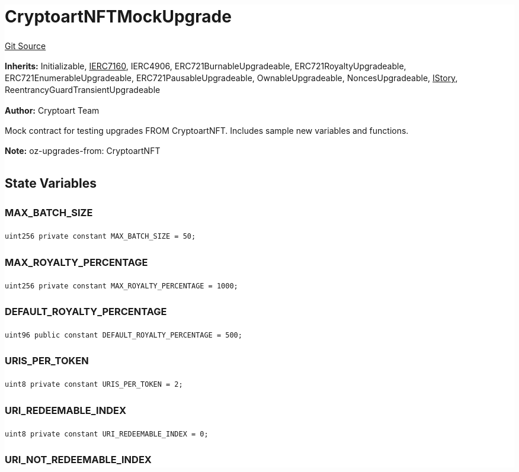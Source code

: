# CryptoartNFTMockUpgrade
[Git Source](https://github.com/cryptoartcom/cryptoart-smart-contracts/blob/f2a750c4b24c985c039cfd827f6eb92a8a383dad/src/mock/CryptoartNFTMockUpgrade.sol)

**Inherits:**
Initializable, [IERC7160](/src/interfaces/IERC7160.sol/interface.IERC7160.md), IERC4906, ERC721BurnableUpgradeable, ERC721RoyaltyUpgradeable, ERC721EnumerableUpgradeable, ERC721PausableUpgradeable, OwnableUpgradeable, NoncesUpgradeable, [IStory](/src/interfaces/IStory.sol/interface.IStory.md), ReentrancyGuardTransientUpgradeable

**Author:**
Cryptoart Team

Mock contract for testing upgrades FROM CryptoartNFT. Includes sample new variables and functions.

**Note:**
oz-upgrades-from: CryptoartNFT


## State Variables
### MAX_BATCH_SIZE

```solidity
uint256 private constant MAX_BATCH_SIZE = 50;
```


### MAX_ROYALTY_PERCENTAGE

```solidity
uint256 private constant MAX_ROYALTY_PERCENTAGE = 1000;
```


### DEFAULT_ROYALTY_PERCENTAGE

```solidity
uint96 public constant DEFAULT_ROYALTY_PERCENTAGE = 500;
```


### URIS_PER_TOKEN

```solidity
uint8 private constant URIS_PER_TOKEN = 2;
```


### URI_REDEEMABLE_INDEX

```solidity
uint8 private constant URI_REDEEMABLE_INDEX = 0;
```


### URI_NOT_REDEEMABLE_INDEX
